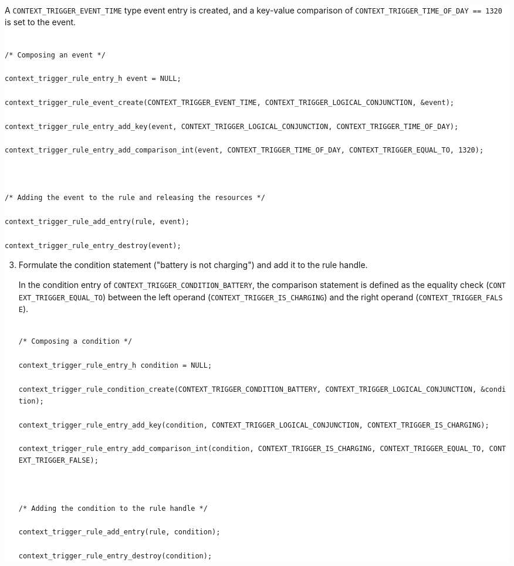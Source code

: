 

   A `CONTEXT_TRIGGER_EVENT_TIME` type event entry is created, and a key-value comparison of `CONTEXT_TRIGGER_TIME_OF_DAY == 1320` is set to the event.



   ```

   /* Composing an event */

   context_trigger_rule_entry_h event = NULL;

   context_trigger_rule_event_create(CONTEXT_TRIGGER_EVENT_TIME, CONTEXT_TRIGGER_LOGICAL_CONJUNCTION, &event);

   context_trigger_rule_entry_add_key(event, CONTEXT_TRIGGER_LOGICAL_CONJUNCTION, CONTEXT_TRIGGER_TIME_OF_DAY);

   context_trigger_rule_entry_add_comparison_int(event, CONTEXT_TRIGGER_TIME_OF_DAY, CONTEXT_TRIGGER_EQUAL_TO, 1320);



   /* Adding the event to the rule and releasing the resources */

   context_trigger_rule_add_entry(rule, event);

   context_trigger_rule_entry_destroy(event);

   ```



3. Formulate the condition statement ("battery is not charging") and add it to the rule handle.



   In the condition entry of `CONTEXT_TRIGGER_CONDITION_BATTERY`, the comparison statement is defined as the equality check (`CONTEXT_TRIGGER_EQUAL_TO`) between the left operand (`CONTEXT_TRIGGER_IS_CHARGING`) and the right operand (`CONTEXT_TRIGGER_FALSE`).



   ```

   /* Composing a condition */

   context_trigger_rule_entry_h condition = NULL;

   context_trigger_rule_condition_create(CONTEXT_TRIGGER_CONDITION_BATTERY, CONTEXT_TRIGGER_LOGICAL_CONJUNCTION, &condition);

   context_trigger_rule_entry_add_key(condition, CONTEXT_TRIGGER_LOGICAL_CONJUNCTION, CONTEXT_TRIGGER_IS_CHARGING);

   context_trigger_rule_entry_add_comparison_int(condition, CONTEXT_TRIGGER_IS_CHARGING, CONTEXT_TRIGGER_EQUAL_TO, CONTEXT_TRIGGER_FALSE);



   /* Adding the condition to the rule handle */

   context_trigger_rule_add_entry(rule, condition);

   context_trigger_rule_entry_destroy(condition);

   ```

